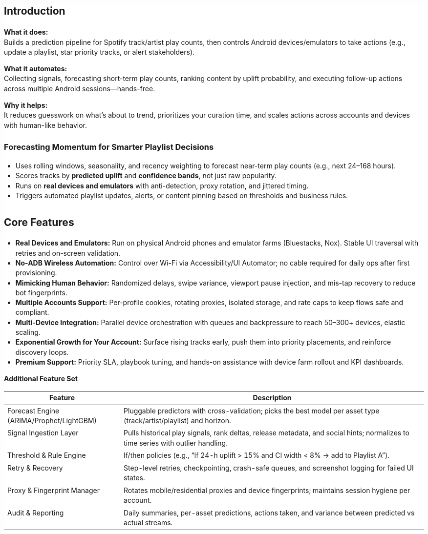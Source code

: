 ## Introduction

**What it does:**  
Builds a prediction pipeline for Spotify track/artist play counts, then controls Android devices/emulators to take actions (e.g., update a playlist, star priority tracks, or alert stakeholders).

**What it automates:**  
Collecting signals, forecasting short-term play counts, ranking content by uplift probability, and executing follow-up actions across multiple Android sessions—hands-free.

**Why it helps:**  
It reduces guesswork on what’s about to trend, prioritizes your curation time, and scales actions across accounts and devices with human-like behavior.

### Forecasting Momentum for Smarter Playlist Decisions
- Uses rolling windows, seasonality, and recency weighting to forecast near-term play counts (e.g., next 24–168 hours).
- Scores tracks by **predicted uplift** and **confidence bands**, not just raw popularity.
- Runs on **real devices and emulators** with anti-detection, proxy rotation, and jittered timing.
- Triggers automated playlist updates, alerts, or content pinning based on thresholds and business rules.

## Core Features

- **Real Devices and Emulators:** Run on physical Android phones and emulator farms (Bluestacks, Nox). Stable UI traversal with retries and on-screen validation.
- **No-ADB Wireless Automation:** Control over Wi-Fi via Accessibility/UI Automator; no cable required for daily ops after first provisioning.
- **Mimicking Human Behavior:** Randomized delays, swipe variance, viewport pause injection, and mis-tap recovery to reduce bot fingerprints.
- **Multiple Accounts Support:** Per-profile cookies, rotating proxies, isolated storage, and rate caps to keep flows safe and compliant.
- **Multi-Device Integration:** Parallel device orchestration with queues and backpressure to reach 50–300+ devices, elastic scaling.
- **Exponential Growth for Your Account:** Surface rising tracks early, push them into priority placements, and reinforce discovery loops.
- **Premium Support:** Priority SLA, playbook tuning, and hands-on assistance with device farm rollout and KPI dashboards.

**Additional Feature Set**

| Feature | Description |
|---|---|
| Forecast Engine (ARIMA/Prophet/LightGBM) | Pluggable predictors with cross-validation; picks the best model per asset type (track/artist/playlist) and horizon. |
| Signal Ingestion Layer | Pulls historical play signals, rank deltas, release metadata, and social hints; normalizes to time series with outlier handling. |
| Threshold & Rule Engine | If/then policies (e.g., “If 24-h uplift > 15% and CI width < 8% → add to Playlist A”). |
| Retry & Recovery | Step-level retries, checkpointing, crash-safe queues, and screenshot logging for failed UI states. |
| Proxy & Fingerprint Manager | Rotates mobile/residential proxies and device fingerprints; maintains session hygiene per account. |
| Audit & Reporting | Daily summaries, per-asset predictions, actions taken, and variance between predicted vs actual streams. |
